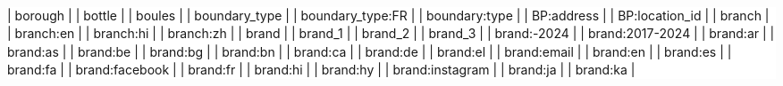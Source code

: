 | borough                                          |
| bottle                                           |
| boules                                           |
| boundary_type                                    |
| boundary_type:FR                                 |
| boundary:type                                    |
| BP:address                                       |
| BP:location_id                                   |
| branch                                           |
| branch:en                                        |
| branch:hi                                        |
| branch:zh                                        |
| brand                                            |
| brand_1                                          |
| brand_2                                          |
| brand_3                                          |
| brand:-2024                                      |
| brand:2017-2024                                  |
| brand:ar                                         |
| brand:as                                         |
| brand:be                                         |
| brand:bg                                         |
| brand:bn                                         |
| brand:ca                                         |
| brand:de                                         |
| brand:el                                         |
| brand:email                                      |
| brand:en                                         |
| brand:es                                         |
| brand:fa                                         |
| brand:facebook                                   |
| brand:fr                                         |
| brand:hi                                         |
| brand:hy                                         |
| brand:instagram                                  |
| brand:ja                                         |
| brand:ka                                         |